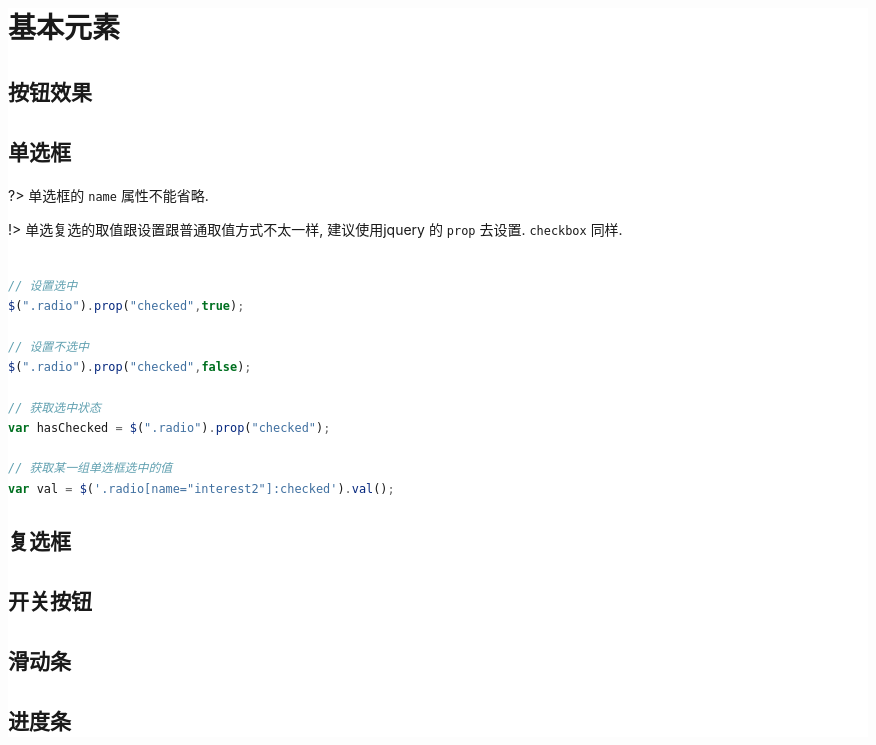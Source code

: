 # 基本元素

## 按钮效果

<iframe width="100%" height="560" src="//www.easybui.com/demo/source.html?url=pages/ui/btn&code=full,result" allowfullscreen="allowfullscreen" frameborder="0"></iframe>

## 单选框

?> 单选框的 `name` 属性不能省略.

!> 单选复选的取值跟设置跟普通取值方式不太一样, 建议使用jquery 的 `prop` 去设置. `checkbox` 同样.

```js

// 设置选中
$(".radio").prop("checked",true);

// 设置不选中
$(".radio").prop("checked",false);

// 获取选中状态
var hasChecked = $(".radio").prop("checked");

// 获取某一组单选框选中的值
var val = $('.radio[name="interest2"]:checked').val();


```

<iframe width="100%" height="560" src="//www.easybui.com/demo/source.html?url=pages/ui/radio&code=full,result" allowfullscreen="allowfullscreen" frameborder="0"></iframe>

## 复选框

<iframe width="100%" height="560" src="//www.easybui.com/demo/source.html?url=pages/ui/checkbox&code=full,result" allowfullscreen="allowfullscreen" frameborder="0"></iframe>

## 开关按钮

<iframe width="100%" height="560" src="//www.easybui.com/demo/source.html?url=pages/ui/switch&code=full,result" allowfullscreen="allowfullscreen" frameborder="0"></iframe>

## 滑动条

<iframe width="100%" height="560" src="//www.easybui.com/demo/source.html?url=pages/ui/range&code=full,result" allowfullscreen="allowfullscreen" frameborder="0"></iframe>

## 进度条

<iframe width="100%" height="560" src="//www.easybui.com/demo/source.html?url=pages/ui/progress&code=full,result" allowfullscreen="allowfullscreen" frameborder="0"></iframe>
